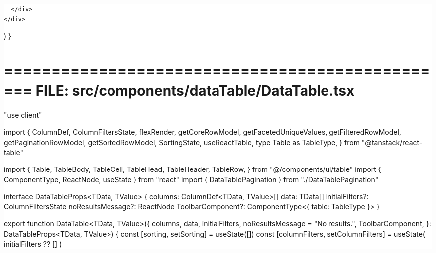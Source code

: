       </div>
    </div>
  )
}



================================================
FILE: src/components/dataTable/DataTable.tsx
================================================
"use client"

import {
  ColumnDef,
  ColumnFiltersState,
  flexRender,
  getCoreRowModel,
  getFacetedUniqueValues,
  getFilteredRowModel,
  getPaginationRowModel,
  getSortedRowModel,
  SortingState,
  useReactTable,
  type Table as TableType,
} from "@tanstack/react-table"

import {
  Table,
  TableBody,
  TableCell,
  TableHead,
  TableHeader,
  TableRow,
} from "@/components/ui/table"
import { ComponentType, ReactNode, useState } from "react"
import { DataTablePagination } from "./DataTablePagination"

interface DataTableProps<TData, TValue> {
  columns: ColumnDef<TData, TValue>[]
  data: TData[]
  initialFilters?: ColumnFiltersState
  noResultsMessage?: ReactNode
  ToolbarComponent?: ComponentType<{ table: TableType<TData> }>
}

export function DataTable<TData, TValue>({
  columns,
  data,
  initialFilters,
  noResultsMessage = "No results.",
  ToolbarComponent,
}: DataTableProps<TData, TValue>) {
  const [sorting, setSorting] = useState<SortingState>([])
  const [columnFilters, setColumnFilters] = useState<ColumnFiltersState>(
    initialFilters ?? []
  )
